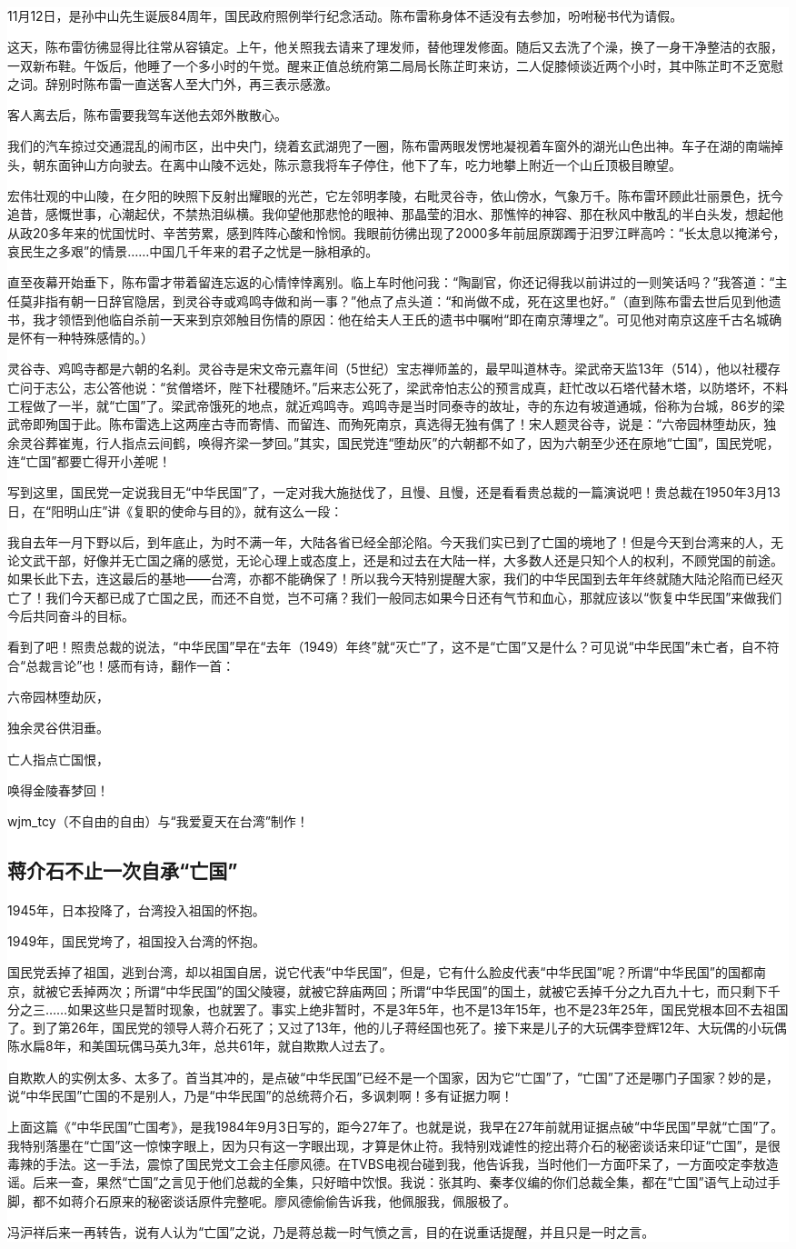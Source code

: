 11月12日，是孙中山先生诞辰84周年，国民政府照例举行纪念活动。陈布雷称身体不适没有去参加，吩咐秘书代为请假。

这天，陈布雷彷彿显得比往常从容镇定。上午，他关照我去请来了理发师，替他理发修面。随后又去洗了个澡，换了一身干净整洁的衣服，一双新布鞋。午饭后，他睡了一个多小时的午觉。醒来正值总统府第二局局长陈芷町来访，二人促膝倾谈近两个小时，其中陈芷町不乏宽慰之词。辞别时陈布雷一直送客人至大门外，再三表示感激。

客人离去后，陈布雷要我驾车送他去郊外散散心。

我们的汽车掠过交通混乱的闹市区，出中央门，绕着玄武湖兜了一圈，陈布雷两眼发愣地凝视着车窗外的湖光山色出神。车子在湖的南端掉头，朝东面钟山方向驶去。在离中山陵不远处，陈示意我将车子停住，他下了车，吃力地攀上附近一个山丘顶极目瞭望。

宏伟壮观的中山陵，在夕阳的映照下反射出耀眼的光芒，它左邻明孝陵，右毗灵谷寺，依山傍水，气象万千。陈布雷环顾此壮丽景色，抚今追昔，感慨世事，心潮起伏，不禁热泪纵横。我仰望他那悲怆的眼神、那晶莹的泪水、那憔悴的神容、那在秋风中散乱的半白头发，想起他从政20多年来的忧国忧时、辛苦劳累，感到阵阵心酸和怜悯。我眼前彷彿出现了2000多年前屈原踯躅于汨罗江畔高吟：“长太息以掩涕兮，哀民生之多艰”的情景……中国几千年来的君子之忧是一脉相承的。

直至夜幕开始垂下，陈布雷才带着留连忘返的心情悻悻离别。临上车时他问我：“陶副官，你还记得我以前讲过的一则笑话吗？”我答道：“主任莫非指有朝一日辞官隐居，到灵谷寺或鸡鸣寺做和尚一事？”他点了点头道：“和尚做不成，死在这里也好。”（直到陈布雷去世后见到他遗书，我才领悟到他临自杀前一天来到京郊触目伤情的原因：他在给夫人王氏的遗书中嘱咐“即在南京薄埋之”。可见他对南京这座千古名城确是怀有一种特殊感情的。）

灵谷寺、鸡鸣寺都是六朝的名刹。灵谷寺是宋文帝元嘉年间（5世纪）宝志禅师盖的，最早叫道林寺。梁武帝天监13年（514），他以社稷存亡问于志公，志公答他说：“贫僧塔坏，陛下社稷随坏。”后来志公死了，梁武帝怕志公的预言成真，赶忙改以石塔代替木塔，以防塔坏，不料工程做了一半，就“亡国”了。梁武帝饿死的地点，就近鸡鸣寺。鸡鸣寺是当时同泰寺的故址，寺的东边有坡道通城，俗称为台城，86岁的梁武帝即殉国于此。陈布雷选上这两座古寺而寄情、而留连、而殉死南京，真选得无独有偶了！宋人题灵谷寺，说是：“六帝园林堕劫灰，独余灵谷葬崔嵬，行人指点云间鹤，唤得齐梁一梦回。”其实，国民党连“堕劫灰”的六朝都不如了，因为六朝至少还在原地“亡国”，国民党呢，连“亡国”都要亡得开小差呢！

写到这里，国民党一定说我目无“中华民国”了，一定对我大施挞伐了，且慢、且慢，还是看看贵总裁的一篇演说吧！贵总裁在1950年3月13日，在“阳明山庄”讲《复职的使命与目的》，就有这么一段：

我自去年一月下野以后，到年底止，为时不满一年，大陆各省已经全部沦陷。今天我们实已到了亡国的境地了！但是今天到台湾来的人，无论文武干部，好像并无亡国之痛的感觉，无论心理上或态度上，还是和过去在大陆一样，大多数人还是只知个人的权利，不顾党国的前途。如果长此下去，连这最后的基地——台湾，亦都不能确保了！所以我今天特别提醒大家，我们的中华民国到去年年终就随大陆沦陷而已经灭亡了！我们今天都已成了亡国之民，而还不自觉，岂不可痛？我们一般同志如果今日还有气节和血心，那就应该以“恢复中华民国”来做我们今后共同奋斗的目标。

看到了吧！照贵总裁的说法，“中华民国”早在“去年（1949）年终”就“灭亡”了，这不是“亡国”又是什么？可见说“中华民国”未亡者，自不符合“总裁言论”也！感而有诗，翻作一首：

六帝园林堕劫灰，

独余灵谷供泪垂。

亡人指点亡国恨，

唤得金陵春梦回！

wjm_tcy（不自由的自由）与“我爱夏天在台湾”制作！

## 蒋介石不止一次自承“亡国”

1945年，日本投降了，台湾投入祖国的怀抱。

1949年，国民党垮了，祖国投入台湾的怀抱。

国民党丢掉了祖国，逃到台湾，却以祖国自居，说它代表“中华民国”，但是，它有什么脸皮代表“中华民国”呢？所谓“中华民国”的国都南京，就被它丢掉两次；所谓“中华民国”的国父陵寝，就被它辞庙两回；所谓“中华民国”的国土，就被它丢掉千分之九百九十七，而只剩下千分之三……如果这些只是暂时现象，也就罢了。事实上绝非暂时，不是3年5年，也不是13年15年，也不是23年25年，国民党根本回不去祖国了。到了第26年，国民党的领导人蒋介石死了；又过了13年，他的儿子蒋经国也死了。接下来是儿子的大玩偶李登辉12年、大玩偶的小玩偶陈水扁8年，和美国玩偶马英九3年，总共61年，就自欺欺人过去了。

自欺欺人的实例太多、太多了。首当其冲的，是点破“中华民国”已经不是一个国家，因为它“亡国”了，“亡国”了还是哪门子国家？妙的是，说“中华民国”亡国的不是别人，乃是“中华民国”的总统蒋介石，多讽刺啊！多有证据力啊！

上面这篇《“中华民国”亡国考》，是我1984年9月3日写的，距今27年了。也就是说，我早在27年前就用证据点破“中华民国”早就“亡国”了。我特别落墨在“亡国”这一惊悚字眼上，因为只有这一字眼出现，才算是休止符。我特别戏谑性的挖出蒋介石的秘密谈话来印证“亡国”，是很毒辣的手法。这一手法，震惊了国民党文工会主任廖风德。在TVBS电视台碰到我，他告诉我，当时他们一方面吓呆了，一方面咬定李敖造谣。后来一查，果然“亡国”之言见于他们总裁的全集，只好暗中饮恨。我说：张其昀、秦孝仪编的你们总裁全集，都在“亡国”语气上动过手脚，都不如蒋介石原来的秘密谈话原件完整呢。廖风德偷偷告诉我，他佩服我，佩服极了。

冯沪祥后来一再转告，说有人认为“亡国”之说，乃是蒋总裁一时气愤之言，目的在说重话提醒，并且只是一时之言。
